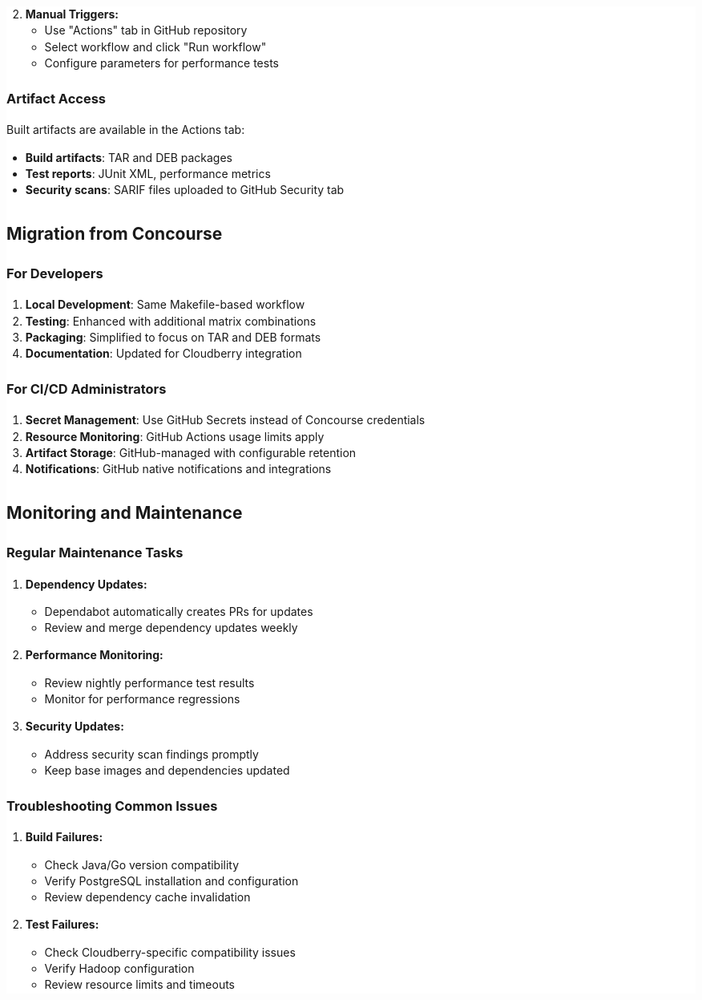 2. **Manual Triggers:**
   - Use "Actions" tab in GitHub repository
   - Select workflow and click "Run workflow"
   - Configure parameters for performance tests

### Artifact Access

Built artifacts are available in the Actions tab:
- **Build artifacts**: TAR and DEB packages
- **Test reports**: JUnit XML, performance metrics
- **Security scans**: SARIF files uploaded to GitHub Security tab

## Migration from Concourse

### For Developers

1. **Local Development**: Same Makefile-based workflow
2. **Testing**: Enhanced with additional matrix combinations
3. **Packaging**: Simplified to focus on TAR and DEB formats
4. **Documentation**: Updated for Cloudberry integration

### For CI/CD Administrators

1. **Secret Management**: Use GitHub Secrets instead of Concourse credentials
2. **Resource Monitoring**: GitHub Actions usage limits apply
3. **Artifact Storage**: GitHub-managed with configurable retention
4. **Notifications**: GitHub native notifications and integrations

## Monitoring and Maintenance

### Regular Maintenance Tasks

1. **Dependency Updates:**
   - Dependabot automatically creates PRs for updates
   - Review and merge dependency updates weekly

2. **Performance Monitoring:**
   - Review nightly performance test results
   - Monitor for performance regressions

3. **Security Updates:**
   - Address security scan findings promptly
   - Keep base images and dependencies updated

### Troubleshooting Common Issues

1. **Build Failures:**
   - Check Java/Go version compatibility
   - Verify PostgreSQL installation and configuration
   - Review dependency cache invalidation

2. **Test Failures:**
   - Check Cloudberry-specific compatibility issues
   - Verify Hadoop configuration
   - Review resource limits and timeouts
